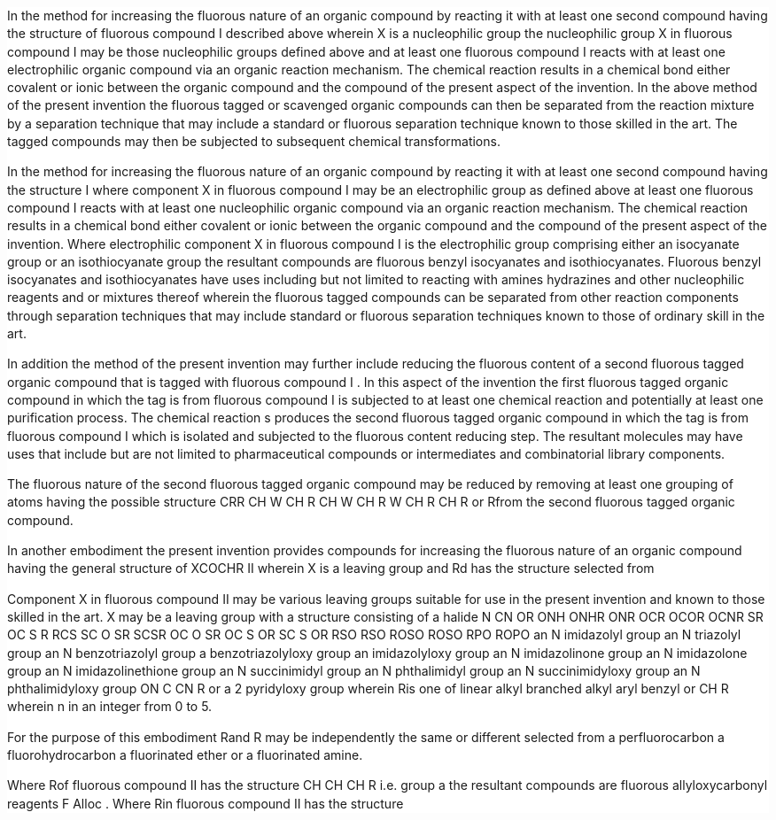 In the method for increasing the fluorous nature of an organic compound by reacting it with at least one second compound having the structure of fluorous compound I described above wherein X is a nucleophilic group the nucleophilic group X in fluorous compound I may be those nucleophilic groups defined above and at least one fluorous compound I reacts with at least one electrophilic organic compound via an organic reaction mechanism. The chemical reaction results in a chemical bond either covalent or ionic between the organic compound and the compound of the present aspect of the invention. In the above method of the present invention the fluorous tagged or scavenged organic compounds can then be separated from the reaction mixture by a separation technique that may include a standard or fluorous separation technique known to those skilled in the art. The tagged compounds may then be subjected to subsequent chemical transformations.

In the method for increasing the fluorous nature of an organic compound by reacting it with at least one second compound having the structure I where component X in fluorous compound I may be an electrophilic group as defined above at least one fluorous compound I reacts with at least one nucleophilic organic compound via an organic reaction mechanism. The chemical reaction results in a chemical bond either covalent or ionic between the organic compound and the compound of the present aspect of the invention. Where electrophilic component X in fluorous compound I is the electrophilic group comprising either an isocyanate group or an isothiocyanate group the resultant compounds are fluorous benzyl isocyanates and isothiocyanates. Fluorous benzyl isocyanates and isothiocyanates have uses including but not limited to reacting with amines hydrazines and other nucleophilic reagents and or mixtures thereof wherein the fluorous tagged compounds can be separated from other reaction components through separation techniques that may include standard or fluorous separation techniques known to those of ordinary skill in the art.

In addition the method of the present invention may further include reducing the fluorous content of a second fluorous tagged organic compound that is tagged with fluorous compound I . In this aspect of the invention the first fluorous tagged organic compound in which the tag is from fluorous compound I is subjected to at least one chemical reaction and potentially at least one purification process. The chemical reaction s produces the second fluorous tagged organic compound in which the tag is from fluorous compound I which is isolated and subjected to the fluorous content reducing step. The resultant molecules may have uses that include but are not limited to pharmaceutical compounds or intermediates and combinatorial library components.

The fluorous nature of the second fluorous tagged organic compound may be reduced by removing at least one grouping of atoms having the possible structure CRR CH W CH R CH W CH R W CH R CH R or Rfrom the second fluorous tagged organic compound.

In another embodiment the present invention provides compounds for increasing the fluorous nature of an organic compound having the general structure of XCOCHR II wherein X is a leaving group and Rd has the structure selected from 

Component X in fluorous compound II may be various leaving groups suitable for use in the present invention and known to those skilled in the art. X may be a leaving group with a structure consisting of a halide N CN OR ONH ONHR ONR OCR OCOR OCNR SR OC S R RCS SC O SR SCSR OC O SR OC S OR SC S OR RSO RSO ROSO ROSO RPO ROPO an N imidazolyl group an N triazolyl group an N benzotriazolyl group a benzotriazolyloxy group an imidazolyloxy group an N imidazolinone group an N imidazolone group an N imidazolinethione group an N succinimidyl group an N phthalimidyl group an N succinimidyloxy group an N phthalimidyloxy group ON C CN R or a 2 pyridyloxy group wherein Ris one of linear alkyl branched alkyl aryl benzyl or CH R wherein n in an integer from 0 to 5.

For the purpose of this embodiment Rand R may be independently the same or different selected from a perfluorocarbon a fluorohydrocarbon a fluorinated ether or a fluorinated amine.

Where Rof fluorous compound II has the structure CH CH CH R i.e. group a the resultant compounds are fluorous allyloxycarbonyl reagents F Alloc . Where Rin fluorous compound II has the structure 
